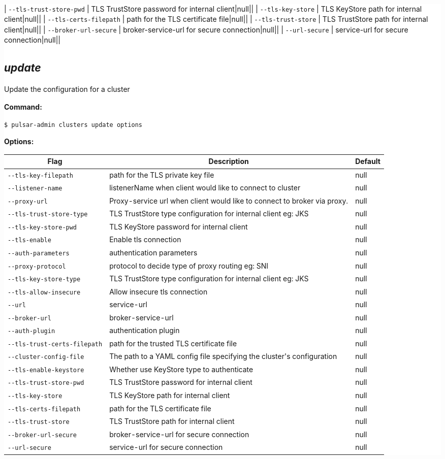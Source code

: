 | `--tls-trust-store-pwd` | TLS TrustStore password for internal client|null||
| `--tls-key-store` | TLS KeyStore path for internal client|null||
| `--tls-certs-filepath` | path for the TLS certificate file|null||
| `--tls-trust-store` | TLS TrustStore path for internal client|null||
| `--broker-url-secure` | broker-service-url for secure connection|null||
| `--url-secure` | service-url for secure connection|null||


## <em>update</em>

Update the configuration for a cluster

**Command:**

```shell
$ pulsar-admin clusters update options
```

**Options:**

|Flag|Description|Default|
|---|---|---|
| `--tls-key-filepath` | path for the TLS private key file|null||
| `--listener-name` | listenerName when client would like to connect to cluster|null||
| `--proxy-url` | Proxy-service url when client would like to connect to broker via proxy.|null||
| `--tls-trust-store-type` | TLS TrustStore type configuration for internal client eg: JKS|null||
| `--tls-key-store-pwd` | TLS KeyStore password for internal client|null||
| `--tls-enable` | Enable tls connection|null||
| `--auth-parameters` | authentication parameters|null||
| `--proxy-protocol` | protocol to decide type of proxy routing eg: SNI|null||
| `--tls-key-store-type` | TLS TrustStore type configuration for internal client eg: JKS|null||
| `--tls-allow-insecure` | Allow insecure tls connection|null||
| `--url` | service-url|null||
| `--broker-url` | broker-service-url|null||
| `--auth-plugin` | authentication plugin|null||
| `--tls-trust-certs-filepath` | path for the trusted TLS certificate file|null||
| `--cluster-config-file` | The path to a YAML config file specifying the cluster's configuration|null||
| `--tls-enable-keystore` | Whether use KeyStore type to authenticate|null||
| `--tls-trust-store-pwd` | TLS TrustStore password for internal client|null||
| `--tls-key-store` | TLS KeyStore path for internal client|null||
| `--tls-certs-filepath` | path for the TLS certificate file|null||
| `--tls-trust-store` | TLS TrustStore path for internal client|null||
| `--broker-url-secure` | broker-service-url for secure connection|null||
| `--url-secure` | service-url for secure connection|null||
